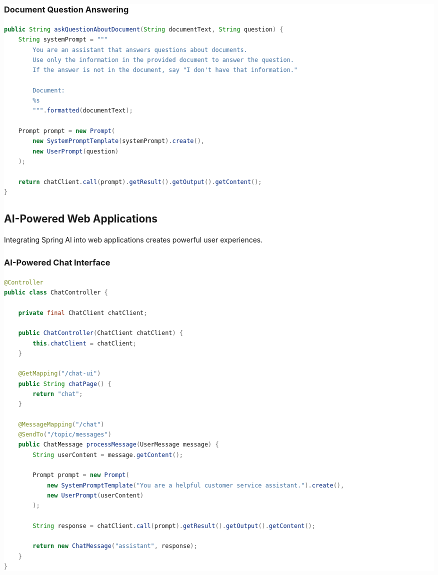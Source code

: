 ### Document Question Answering

```java
public String askQuestionAboutDocument(String documentText, String question) {
    String systemPrompt = """
        You are an assistant that answers questions about documents.
        Use only the information in the provided document to answer the question.
        If the answer is not in the document, say "I don't have that information."
        
        Document:
        %s
        """.formatted(documentText);
    
    Prompt prompt = new Prompt(
        new SystemPromptTemplate(systemPrompt).create(),
        new UserPrompt(question)
    );
    
    return chatClient.call(prompt).getResult().getOutput().getContent();
}
```

## AI-Powered Web Applications

Integrating Spring AI into web applications creates powerful user experiences.

### AI-Powered Chat Interface

```java
@Controller
public class ChatController {

    private final ChatClient chatClient;
    
    public ChatController(ChatClient chatClient) {
        this.chatClient = chatClient;
    }
    
    @GetMapping("/chat-ui")
    public String chatPage() {
        return "chat";
    }
    
    @MessageMapping("/chat")
    @SendTo("/topic/messages")
    public ChatMessage processMessage(UserMessage message) {
        String userContent = message.getContent();
        
        Prompt prompt = new Prompt(
            new SystemPromptTemplate("You are a helpful customer service assistant.").create(),
            new UserPrompt(userContent)
        );
        
        String response = chatClient.call(prompt).getResult().getOutput().getContent();
        
        return new ChatMessage("assistant", response);
    }
}
```

